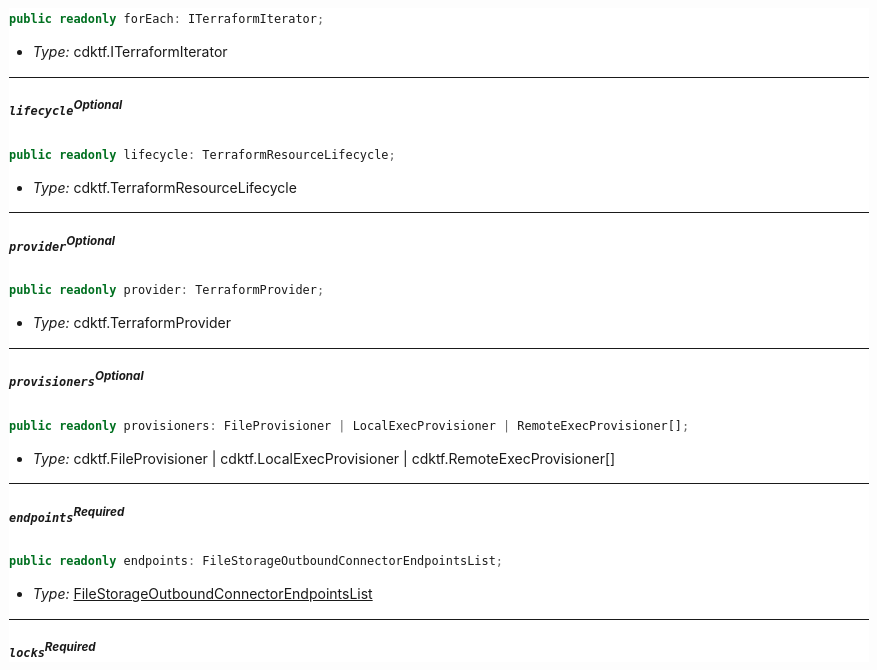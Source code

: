 ```typescript
public readonly forEach: ITerraformIterator;
```

- *Type:* cdktf.ITerraformIterator

---

##### `lifecycle`<sup>Optional</sup> <a name="lifecycle" id="rhizo-co-terraform-provider-oci.fileStorageOutboundConnector.FileStorageOutboundConnector.property.lifecycle"></a>

```typescript
public readonly lifecycle: TerraformResourceLifecycle;
```

- *Type:* cdktf.TerraformResourceLifecycle

---

##### `provider`<sup>Optional</sup> <a name="provider" id="rhizo-co-terraform-provider-oci.fileStorageOutboundConnector.FileStorageOutboundConnector.property.provider"></a>

```typescript
public readonly provider: TerraformProvider;
```

- *Type:* cdktf.TerraformProvider

---

##### `provisioners`<sup>Optional</sup> <a name="provisioners" id="rhizo-co-terraform-provider-oci.fileStorageOutboundConnector.FileStorageOutboundConnector.property.provisioners"></a>

```typescript
public readonly provisioners: FileProvisioner | LocalExecProvisioner | RemoteExecProvisioner[];
```

- *Type:* cdktf.FileProvisioner | cdktf.LocalExecProvisioner | cdktf.RemoteExecProvisioner[]

---

##### `endpoints`<sup>Required</sup> <a name="endpoints" id="rhizo-co-terraform-provider-oci.fileStorageOutboundConnector.FileStorageOutboundConnector.property.endpoints"></a>

```typescript
public readonly endpoints: FileStorageOutboundConnectorEndpointsList;
```

- *Type:* <a href="#rhizo-co-terraform-provider-oci.fileStorageOutboundConnector.FileStorageOutboundConnectorEndpointsList">FileStorageOutboundConnectorEndpointsList</a>

---

##### `locks`<sup>Required</sup> <a name="locks" id="rhizo-co-terraform-provider-oci.fileStorageOutboundConnector.FileStorageOutboundConnector.property.locks"></a>
